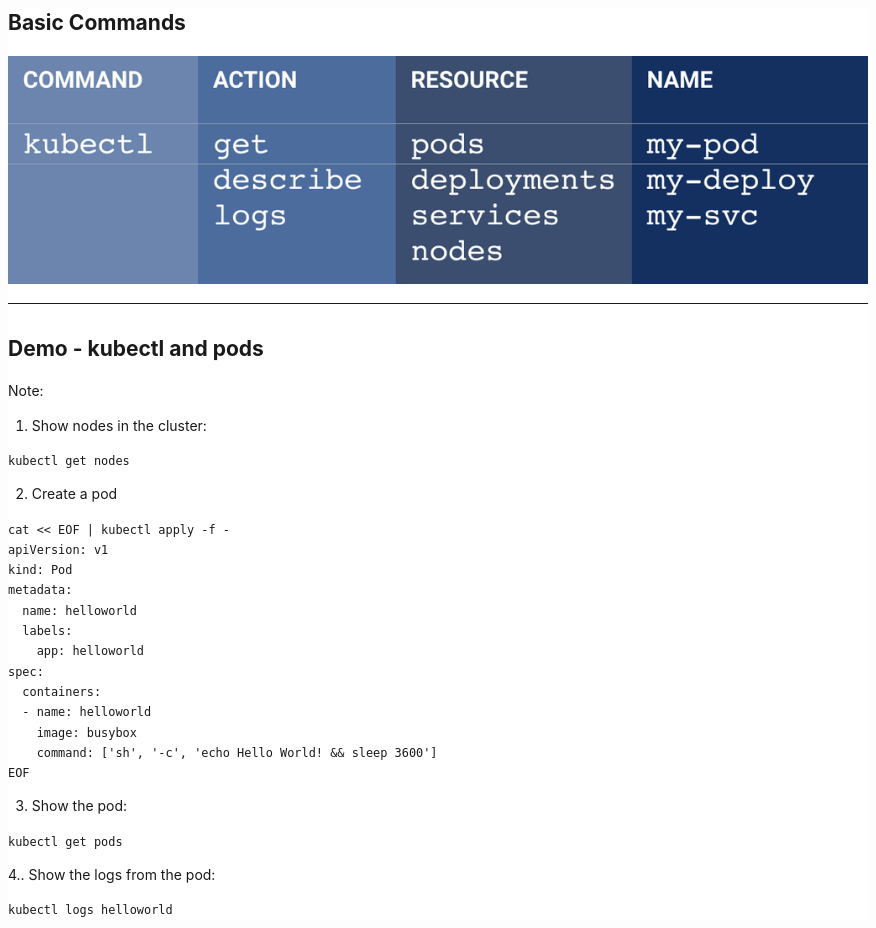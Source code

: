 ## Basic Commands

![Basic kubectl commands](/images/k8s/kubectl-basic-cmds.png)

---

## Demo - kubectl and pods

Note:

1. Show nodes in the cluster: 

```
kubectl get nodes
```

2. Create a pod 

```
cat << EOF | kubectl apply -f -
apiVersion: v1
kind: Pod
metadata:
  name: helloworld
  labels:
    app: helloworld
spec:
  containers:
  - name: helloworld
    image: busybox
    command: ['sh', '-c', 'echo Hello World! && sleep 3600']
EOF
```

3. Show the pod: 
```
kubectl get pods
```

4.. Show the logs from the pod: 

```
kubectl logs helloworld
```
